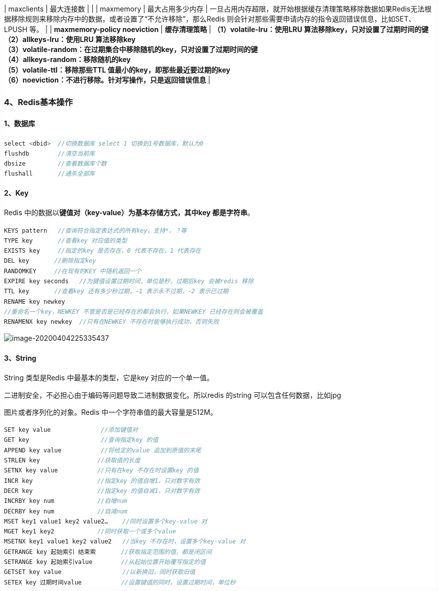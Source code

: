    | maxclients                      |       最大连接数       |                                                              |
   | maxmemory                       |    最大占用多少内存    | 一旦占用内存超限，就开始根据缓存清理策略移除数据如果Redis无法根据移除规则来移除内存中的数据，或者设置了“不允许移除”，那么Redis 则会针对那些需要申请内存的指令返回错误信息，比如SET、LPUSH 等。 |
   | **maxmemory-policy noeviction** |    **缓存清理策略**    | **（1）volatile-lru：使用LRU 算法移除key，只对设置了过期时间的键<br/>（2）allkeys-lru：使用LRU 算法移除key<br/>（3）volatile-random：在过期集合中移除随机的key，只对设置了过期时间的键<br/>（4）allkeys-random：移除随机的key<br/>（5）volatile-ttl：移除那些TTL 值最小的key，即那些最近要过期的key<br/>（6）noeviction：不进行移除。针对写操作，只是返回错误信息** |

### 4、Redis基本操作

#### 1、数据库

```c
select <dbid>  //切换数据库 select 1 切换到1号数据库，默认为0
flushdb        //清空当前库
dbsize         //查看数据库个数
flushall       //通杀全部库
```

#### 2、Key

Redis 中的数据以**键值对（key-value）**为基本存储方式，其中**key 都是字符串**。

```c
KEYS pattern   //查询符合指定表达式的所有key，支持*，？等
TYPE key       //查看key 对应值的类型
EXISTS key     //指定的key 是否存在，0 代表不存在，1 代表存在
DEL key       //删除指定key
RANDOMKEY     //在现有的KEY 中随机返回一个
EXPIRE key seconds   //为键值设置过期时间，单位是秒，过期后key 会被redis 移除
TTL key       //查看key 还有多少秒过期，-1 表示永不过期，-2 表示已过期
RENAME key newkey
//重命名一个key，NEWKEY 不管是否是已经存在的都会执行，如果NEWKEY 已经存在则会被覆盖
RENAMENX key newkey  //只有在NEWKEY 不存在时能够执行成功，否则失败
```

![image-20200404225335437](https://raw.githubusercontent.com/yhx1001/PicGo/img/image-20200404225335437.png)

#### 3、String

String 类型是Redis 中最基本的类型，它是key 对应的一个单一值。

二进制安全，不必担心由于编码等问题导致二进制数据变化。所以redis 的string 可以包含任何数据，比如jpg

图片或者序列化的对象。Redis 中一个字符串值的最大容量是512M。

```c
SET key value              //添加键值对
GET key                    //查询指定key 的值
APPEND key value           //将给定的value 追加到原值的末尾
STRLEN key                //获取值的长度
SETNX key value           //只有在key 不存在时设置key 的值
INCR key                  //指定key 的值自增1，只对数字有效
DECR key                  //指定key 的值自减1，只对数字有效
INCRBY key num            //自增num
DECRBY key num            //自减num
MSET key1 value1 key2 value2…    //同时设置多个key-value 对
MGET key1 key2            //同时获取一个或多个value
MSETNX key1 value1 key2 value2   //当key 不存在时，设置多个key-value 对
GETRANGE key 起始索引 结束索       //获取指定范围的值，都是闭区间
SETRANGE key 起始索引value        //从起始位置开始覆写指定的值
GETSET key value                 //以新换旧，同时获取旧值
SETEX key 过期时间value           //设置键值的同时，设置过期时间，单位秒
```
